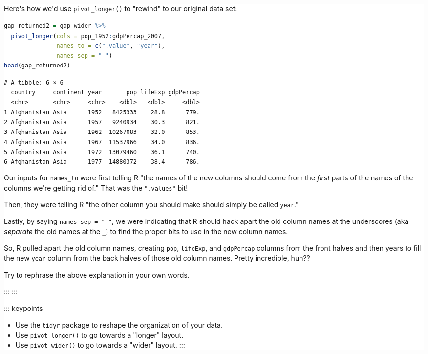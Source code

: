 Here's how we'd use `pivot_longer()` to "rewind" to our original data set:


```r
gap_returned2 = gap_wider %>% 
  pivot_longer(cols = pop_1952:gdpPercap_2007,
               names_to = c(".value", "year"),
               names_sep = "_")
head(gap_returned2)
```

```{.output}
# A tibble: 6 × 6
  country     continent year       pop lifeExp gdpPercap
  <chr>       <chr>     <chr>    <dbl>   <dbl>     <dbl>
1 Afghanistan Asia      1952   8425333    28.8      779.
2 Afghanistan Asia      1957   9240934    30.3      821.
3 Afghanistan Asia      1962  10267083    32.0      853.
4 Afghanistan Asia      1967  11537966    34.0      836.
5 Afghanistan Asia      1972  13079460    36.1      740.
6 Afghanistan Asia      1977  14880372    38.4      786.
```
Our inputs for `names_to` were first telling R "the names of the new columns should come from the *first* parts of the names of the columns we're getting rid of." That was the `".values"` bit!

Then, they were telling R "the other column you should make should simply be called `year`."

Lastly, by saying `names_sep = "_"`, we were indicating that R should hack apart the old column names at the underscores (aka *separate* the old names at the `_`) to find the proper bits to use in the new column names. 

So, R pulled apart the old column names, creating `pop`, `lifeExp`, and `gdpPercap` columns from the front halves and then years to fill the new `year` column from the back halves of those old column names. Pretty incredible, huh??

Try to rephrase the above explanation in your own words.

:::
:::

::: keypoints
-   Use the `tidyr` package to reshape the organization of your data.
-   Use `pivot_longer()` to go towards a "longer" layout.
-   Use `pivot_wider()` to go towards a "wider" layout.
:::
